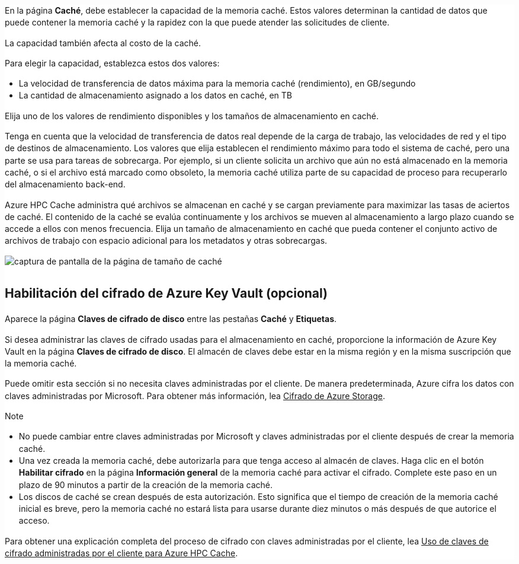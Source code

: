 
En la página **Caché**, debe establecer la capacidad de la memoria caché. Estos valores determinan la cantidad de datos que puede contener la memoria caché y la rapidez con la que puede atender las solicitudes de cliente.

La capacidad también afecta al costo de la caché.

Para elegir la capacidad, establezca estos dos valores:

* La velocidad de transferencia de datos máxima para la memoria caché (rendimiento), en GB/segundo
* La cantidad de almacenamiento asignado a los datos en caché, en TB

Elija uno de los valores de rendimiento disponibles y los tamaños de almacenamiento en caché.

Tenga en cuenta que la velocidad de transferencia de datos real depende de la carga de trabajo, las velocidades de red y el tipo de destinos de almacenamiento. Los valores que elija establecen el rendimiento máximo para todo el sistema de caché, pero una parte se usa para tareas de sobrecarga. Por ejemplo, si un cliente solicita un archivo que aún no está almacenado en la memoria caché, o si el archivo está marcado como obsoleto, la memoria caché utiliza parte de su capacidad de proceso para recuperarlo del almacenamiento back-end.

Azure HPC Cache administra qué archivos se almacenan en caché y se cargan previamente para maximizar las tasas de aciertos de caché. El contenido de la caché se evalúa continuamente y los archivos se mueven al almacenamiento a largo plazo cuando se accede a ellos con menos frecuencia. Elija un tamaño de almacenamiento en caché que pueda contener el conjunto activo de archivos de trabajo con espacio adicional para los metadatos y otras sobrecargas.

![captura de pantalla de la página de tamaño de caché](media/hpc-cache-create-capacity.png)

## <a name="enable-azure-key-vault-encryption-optional"></a>Habilitación del cifrado de Azure Key Vault (opcional)

Aparece la página **Claves de cifrado de disco** entre las pestañas **Caché** y **Etiquetas**.

Si desea administrar las claves de cifrado usadas para el almacenamiento en caché, proporcione la información de Azure Key Vault en la página **Claves de cifrado de disco**. El almacén de claves debe estar en la misma región y en la misma suscripción que la memoria caché.

Puede omitir esta sección si no necesita claves administradas por el cliente. De manera predeterminada, Azure cifra los datos con claves administradas por Microsoft. Para obtener más información, lea [Cifrado de Azure Storage](../storage/common/storage-service-encryption.md).

> [!NOTE]
>
> * No puede cambiar entre claves administradas por Microsoft y claves administradas por el cliente después de crear la memoria caché.
> * Una vez creada la memoria caché, debe autorizarla para que tenga acceso al almacén de claves. Haga clic en el botón **Habilitar cifrado** en la página **Información general** de la memoria caché para activar el cifrado. Complete este paso en un plazo de 90 minutos a partir de la creación de la memoria caché.
> * Los discos de caché se crean después de esta autorización. Esto significa que el tiempo de creación de la memoria caché inicial es breve, pero la memoria caché no estará lista para usarse durante diez minutos o más después de que autorice el acceso.

Para obtener una explicación completa del proceso de cifrado con claves administradas por el cliente, lea [Uso de claves de cifrado administradas por el cliente para Azure HPC Cache](customer-keys.md).
